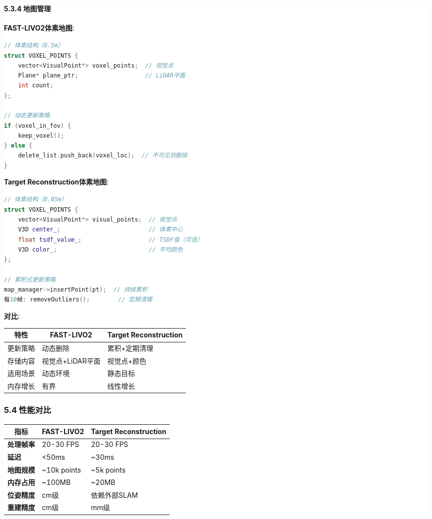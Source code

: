 #### 5.3.4 地图管理

**FAST-LIVO2体素地图**:

```cpp
// 体素结构（0.5m）
struct VOXEL_POINTS {
    vector<VisualPoint*> voxel_points;  // 视觉点
    Plane* plane_ptr;                   // LiDAR平面
    int count;
};

// 动态更新策略
if (voxel_in_fov) {
    keep_voxel();
} else {
    delete_list.push_back(voxel_loc);  // 不可见则删除
}
```

**Target Reconstruction体素地图**:

```cpp
// 体素结构（0.05m）
struct VOXEL_POINTS {
    vector<VisualPoint*> visual_points;  // 视觉点
    V3D center_;                         // 体素中心
    float tsdf_value_;                   // TSDF值（可选）
    V3D color_;                          // 平均颜色
};

// 累积式更新策略
map_manager->insertPoint(pt);  // 持续累积
每10帧: removeOutliers();        // 定期清理
```

**对比**:

| 特性 | FAST-LIVO2 | Target Reconstruction |
|------|-----------|----------------------|
| 更新策略 | 动态删除 | 累积+定期清理 |
| 存储内容 | 视觉点+LiDAR平面 | 视觉点+颜色 |
| 适用场景 | 动态环境 | 静态目标 |
| 内存增长 | 有界 | 线性增长 |

### 5.4 性能对比

| 指标 | FAST-LIVO2 | Target Reconstruction |
|------|-----------|----------------------|
| **处理帧率** | 20-30 FPS | 20-30 FPS |
| **延迟** | <50ms | ~30ms |
| **地图规模** | ~10k points | ~5k points |
| **内存占用** | ~100MB | ~20MB |
| **位姿精度** | cm级 | 依赖外部SLAM |
| **重建精度** | cm级 | mm级 |
